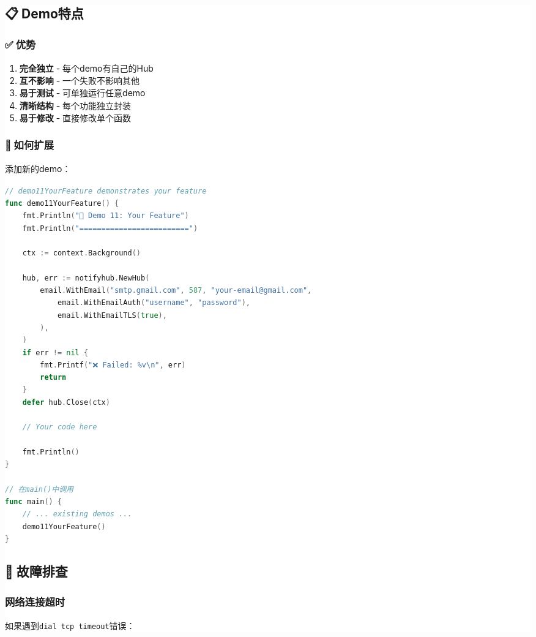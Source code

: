 ## 📋 Demo特点

### ✅ 优势

1. **完全独立** - 每个demo有自己的Hub
2. **互不影响** - 一个失败不影响其他
3. **易于测试** - 可单独运行任意demo
4. **清晰结构** - 每个功能独立封装
5. **易于修改** - 直接修改单个函数

### 🔧 如何扩展

添加新的demo：

```go
// demo11YourFeature demonstrates your feature
func demo11YourFeature() {
    fmt.Println("🎉 Demo 11: Your Feature")
    fmt.Println("=========================")

    ctx := context.Background()

    hub, err := notifyhub.NewHub(
        email.WithEmail("smtp.gmail.com", 587, "your-email@gmail.com",
            email.WithEmailAuth("username", "password"),
            email.WithEmailTLS(true),
        ),
    )
    if err != nil {
        fmt.Printf("❌ Failed: %v\n", err)
        return
    }
    defer hub.Close(ctx)

    // Your code here

    fmt.Println()
}

// 在main()中调用
func main() {
    // ... existing demos ...
    demo11YourFeature()
}
```

## 🐛 故障排查

### 网络连接超时

如果遇到`dial tcp timeout`错误：
